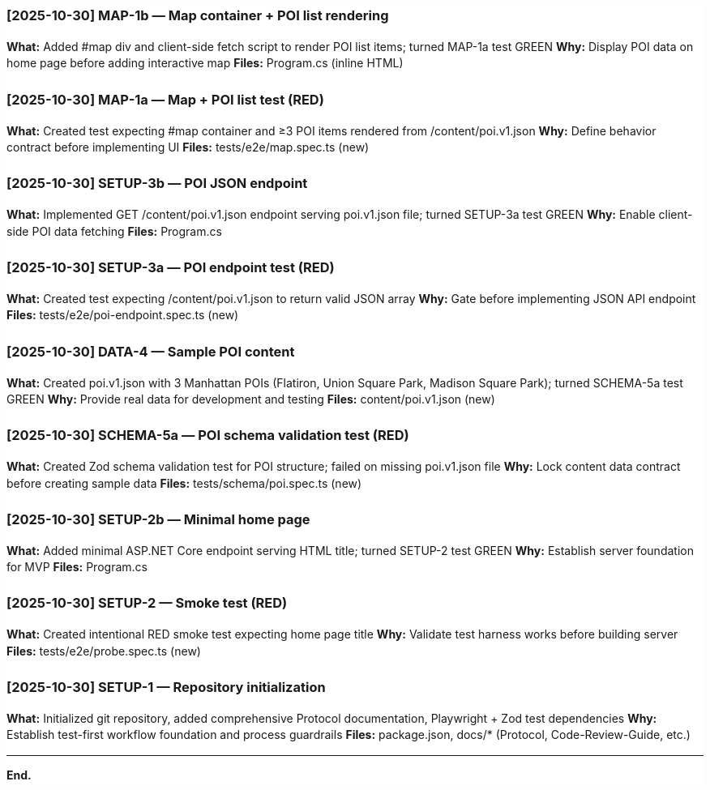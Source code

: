 ### [2025-10-30] MAP-1b — Map container + POI list rendering
**What:** Added #map div and client-side fetch script to render POI list items; turned MAP-1a test GREEN
**Why:** Display POI data on home page before adding interactive map
**Files:** Program.cs (inline HTML)

### [2025-10-30] MAP-1a — Map + POI list test (RED)
**What:** Created test expecting #map container and ≥3 POI items rendered from /content/poi.v1.json
**Why:** Define behavior contract before implementing UI
**Files:** tests/e2e/map.spec.ts (new)

### [2025-10-30] SETUP-3b — POI JSON endpoint
**What:** Implemented GET /content/poi.v1.json endpoint serving poi.v1.json file; turned SETUP-3a test GREEN
**Why:** Enable client-side POI data fetching
**Files:** Program.cs

### [2025-10-30] SETUP-3a — POI endpoint test (RED)
**What:** Created test expecting /content/poi.v1.json to return valid JSON array
**Why:** Gate before implementing JSON API endpoint
**Files:** tests/e2e/poi-endpoint.spec.ts (new)

### [2025-10-30] DATA-4 — Sample POI content
**What:** Created poi.v1.json with 3 Manhattan POIs (Flatiron, Union Square Park, Madison Square Park); turned SCHEMA-5a test GREEN
**Why:** Provide real data for development and testing
**Files:** content/poi.v1.json (new)

### [2025-10-30] SCHEMA-5a — POI schema validation test (RED)
**What:** Created Zod schema validation test for POI structure; failed on missing poi.v1.json file
**Why:** Lock content data contract before creating sample data
**Files:** tests/schema/poi.spec.ts (new)

### [2025-10-30] SETUP-2b — Minimal home page
**What:** Added minimal ASP.NET Core endpoint serving HTML title; turned SETUP-2 test GREEN
**Why:** Establish server foundation for MVP
**Files:** Program.cs

### [2025-10-30] SETUP-2 — Smoke test (RED)
**What:** Created intentional RED smoke test expecting home page title
**Why:** Validate test harness works before building server
**Files:** tests/e2e/probe.spec.ts (new)

### [2025-10-30] SETUP-1 — Repository initialization
**What:** Initialized git repository, added comprehensive Protocol documentation, Playwright + Zod test dependencies
**Why:** Establish test-first workflow foundation and process guardrails
**Files:** package.json, docs/* (Protocol, Code-Review-Guide, etc.)

---

**End.**
